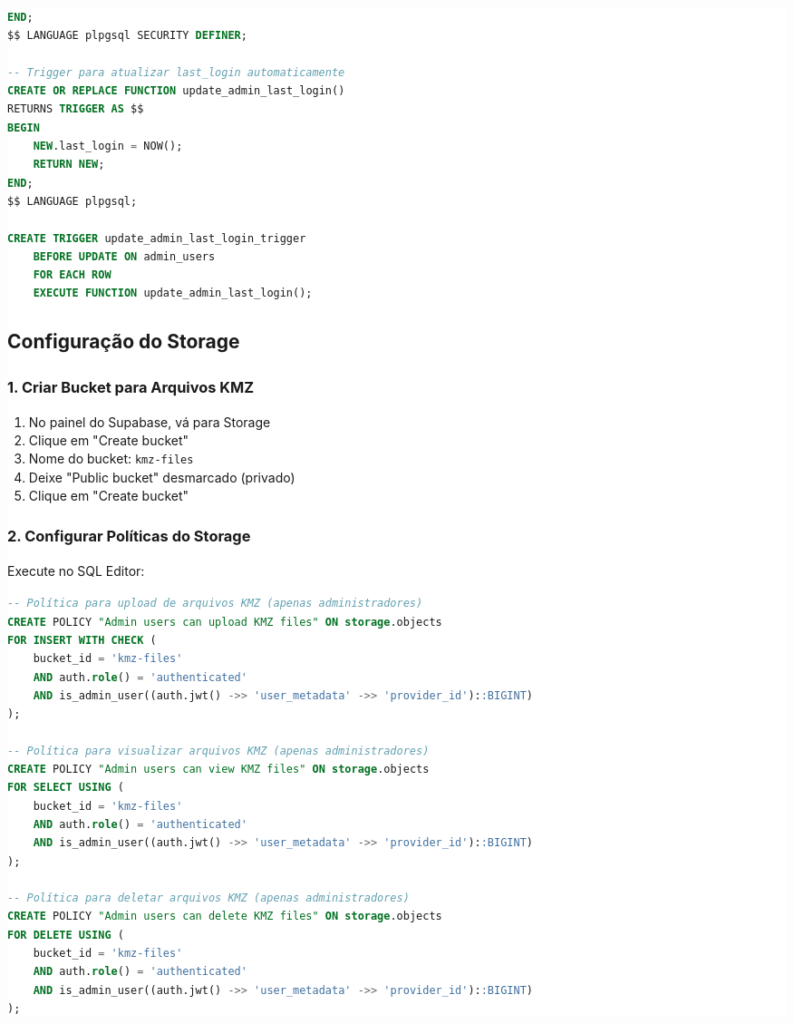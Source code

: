 ```sql
END;
$$ LANGUAGE plpgsql SECURITY DEFINER;

-- Trigger para atualizar last_login automaticamente
CREATE OR REPLACE FUNCTION update_admin_last_login()
RETURNS TRIGGER AS $$
BEGIN
    NEW.last_login = NOW();
    RETURN NEW;
END;
$$ LANGUAGE plpgsql;

CREATE TRIGGER update_admin_last_login_trigger
    BEFORE UPDATE ON admin_users
    FOR EACH ROW
    EXECUTE FUNCTION update_admin_last_login();
```

## Configuração do Storage

### 1. Criar Bucket para Arquivos KMZ

1. No painel do Supabase, vá para Storage
2. Clique em "Create bucket"
3. Nome do bucket: `kmz-files`
4. Deixe "Public bucket" desmarcado (privado)
5. Clique em "Create bucket"

### 2. Configurar Políticas do Storage

Execute no SQL Editor:

```sql
-- Política para upload de arquivos KMZ (apenas administradores)
CREATE POLICY "Admin users can upload KMZ files" ON storage.objects
FOR INSERT WITH CHECK (
    bucket_id = 'kmz-files' 
    AND auth.role() = 'authenticated'
    AND is_admin_user((auth.jwt() ->> 'user_metadata' ->> 'provider_id')::BIGINT)
);

-- Política para visualizar arquivos KMZ (apenas administradores)
CREATE POLICY "Admin users can view KMZ files" ON storage.objects
FOR SELECT USING (
    bucket_id = 'kmz-files' 
    AND auth.role() = 'authenticated'
    AND is_admin_user((auth.jwt() ->> 'user_metadata' ->> 'provider_id')::BIGINT)
);

-- Política para deletar arquivos KMZ (apenas administradores)
CREATE POLICY "Admin users can delete KMZ files" ON storage.objects
FOR DELETE USING (
    bucket_id = 'kmz-files' 
    AND auth.role() = 'authenticated'
    AND is_admin_user((auth.jwt() ->> 'user_metadata' ->> 'provider_id')::BIGINT)
);
```
